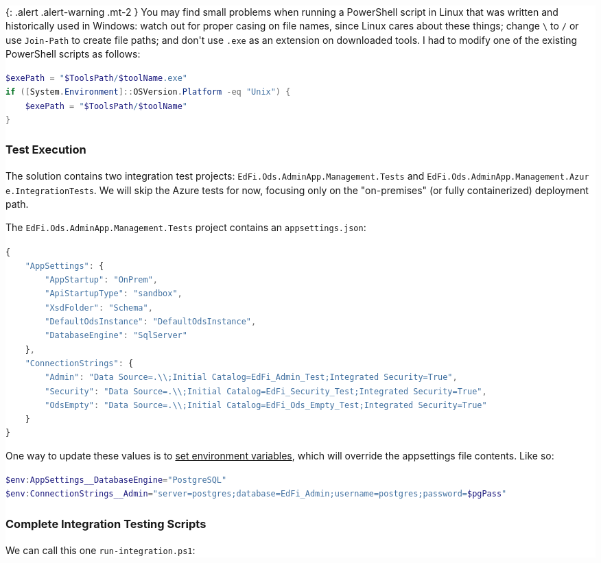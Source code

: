 {: .alert .alert-warning .mt-2 }
You may find small problems when running a PowerShell script in Linux that was
written and historically used in Windows: watch out for proper casing on file
names, since Linux cares about these things; change `\` to `/` or use
`Join-Path` to create file paths; and don't use `.exe` as an extension on
downloaded tools. I had to modify one of the existing PowerShell scripts as follows:

```powershell
$exePath = "$ToolsPath/$toolName.exe"
if ([System.Environment]::OSVersion.Platform -eq "Unix") {
    $exePath = "$ToolsPath/$toolName"
}
```

### Test Execution

The solution contains two integration test projects:
`EdFi.Ods.AdminApp.Management.Tests` and
`EdFi.Ods.AdminApp.Management.Azure.IntegrationTests`. We will skip the Azure
tests for now, focusing only on the "on-premises" (or fully containerized)
deployment path.

The `EdFi.Ods.AdminApp.Management.Tests` project contains an `appsettings.json`:

```javascript
{
    "AppSettings": {
        "AppStartup": "OnPrem",
        "ApiStartupType": "sandbox",
        "XsdFolder": "Schema",
        "DefaultOdsInstance": "DefaultOdsInstance",
        "DatabaseEngine": "SqlServer"
    },
    "ConnectionStrings": {
        "Admin": "Data Source=.\\;Initial Catalog=EdFi_Admin_Test;Integrated Security=True",
        "Security": "Data Source=.\\;Initial Catalog=EdFi_Security_Test;Integrated Security=True",
        "OdsEmpty": "Data Source=.\\;Initial Catalog=EdFi_Ods_Empty_Test;Integrated Security=True"
    }
}
```

One way to update these values is to [set environment
variables](https://learn.microsoft.com/en-us/aspnet/core/fundamentals/configuration/?view=aspnetcore-9.0&viewFallbackFrom=aspnetcore-2.2#evcp),
which will override the appsettings file contents. Like so:

```powershell
$env:AppSettings__DatabaseEngine="PostgreSQL"
$env:ConnectionStrings__Admin="server=postgres;database=EdFi_Admin;username=postgres;password=$pgPass"
```

### Complete Integration Testing Scripts

We can call this one `run-integration.ps1`:

